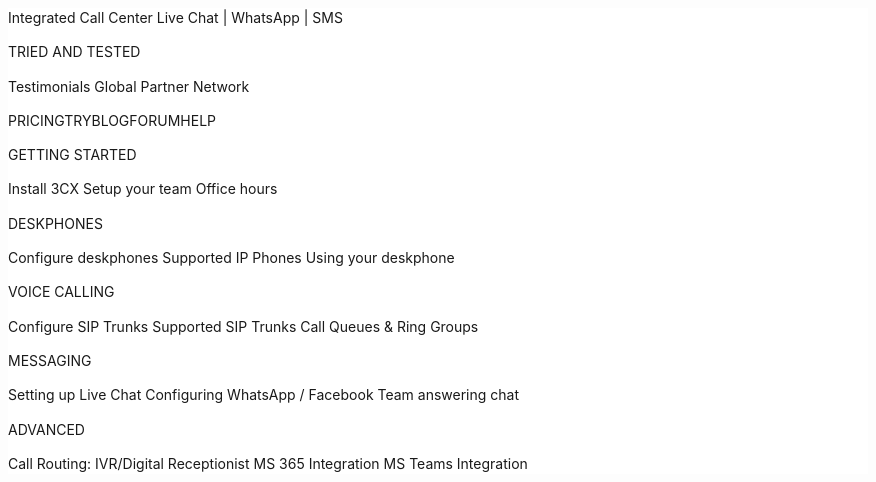 Integrated Call Center
Live Chat |
WhatsApp |
SMS





TRIED AND TESTED



Testimonials 
Global Partner Network


PRICINGTRYBLOGFORUMHELP 



GETTING STARTED



Install 3CX
Setup your team
Office hours



DESKPHONES


Configure deskphones
Supported IP Phones
Using your deskphone





VOICE CALLING


Configure SIP Trunks
Supported SIP Trunks
Call Queues & Ring Groups



MESSAGING


Setting up Live Chat
Configuring WhatsApp / Facebook
Team answering chat 





ADVANCED


Call Routing: IVR/Digital Receptionist
MS 365 Integration
MS Teams Integration

